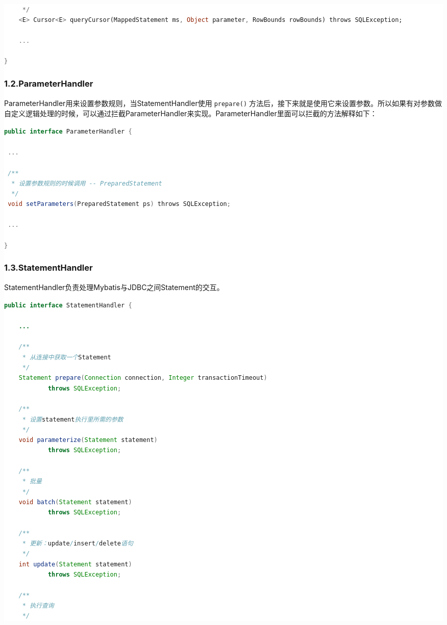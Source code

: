   ```dart
       */
      <E> Cursor<E> queryCursor(MappedStatement ms, Object parameter, RowBounds rowBounds) throws SQLException;

      ...

  }
  ```

### 1.2.ParameterHandler

ParameterHandler用来设置参数规则，当StatementHandler使用 `prepare()` 方法后，接下来就是使用它来设置参数。所以如果有对参数做自定义逻辑处理的时候，可以通过拦截ParameterHandler来实现。ParameterHandler里面可以拦截的方法解释如下：

  ```csharp
  public interface ParameterHandler {

   ...

   /**
    * 设置参数规则的时候调用 -- PreparedStatement
    */
   void setParameters(PreparedStatement ps) throws SQLException;

   ...

  }
  ```

### 1.3.StatementHandler

StatementHandler负责处理Mybatis与JDBC之间Statement的交互。

  ```java
  public interface StatementHandler {

      ...

      /**
       * 从连接中获取一个Statement
       */
      Statement prepare(Connection connection, Integer transactionTimeout)
              throws SQLException;

      /**
       * 设置statement执行里所需的参数
       */
      void parameterize(Statement statement)
              throws SQLException;

      /**
       * 批量
       */
      void batch(Statement statement)
              throws SQLException;

      /**
       * 更新：update/insert/delete语句
       */
      int update(Statement statement)
              throws SQLException;

      /**
       * 执行查询
       */
  ```